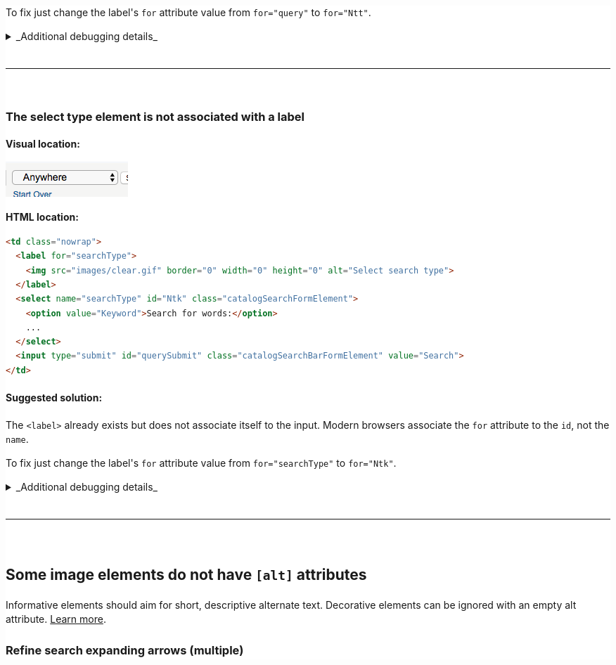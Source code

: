 To fix just change the label's `for` attribute value from `for="query"` to `for="Ntt"`. 

<details><summary>_Additional debugging details_</summary></details>

<br>

<hr>

<br>


### The select type element is not associated with a label

__Visual location:__

![ form element with no label](assets/label--anywhere.png)

__HTML location:__

```html
<td class="nowrap">
  <label for="searchType">
    <img src="images/clear.gif" border="0" width="0" height="0" alt="Select search type">
  </label>
  <select name="searchType" id="Ntk" class="catalogSearchFormElement">
    <option value="Keyword">Search for words:</option>
	...
  </select>
  <input type="submit" id="querySubmit" class="catalogSearchBarFormElement" value="Search">
</td>
```

#### Suggested solution:

The `<label>` already exists but does not associate itself to the input. Modern browsers associate the `for` attribute to the `id`, not the `name`.  

To fix just change the label's `for` attribute value from `for="searchType"` to `for="Ntk"`.  

<details><summary>_Additional debugging details_</summary></details>

<br>

<hr>

<br>


## Some image elements do not have `[alt]` attributes

Informative elements should aim for short, descriptive alternate text. Decorative elements can be ignored with an empty alt attribute. [Learn more](https://dequeuniversity.com/rules/axe/2.2/image-alt?application=lighthouse).


### Refine search expanding arrows (multiple)
